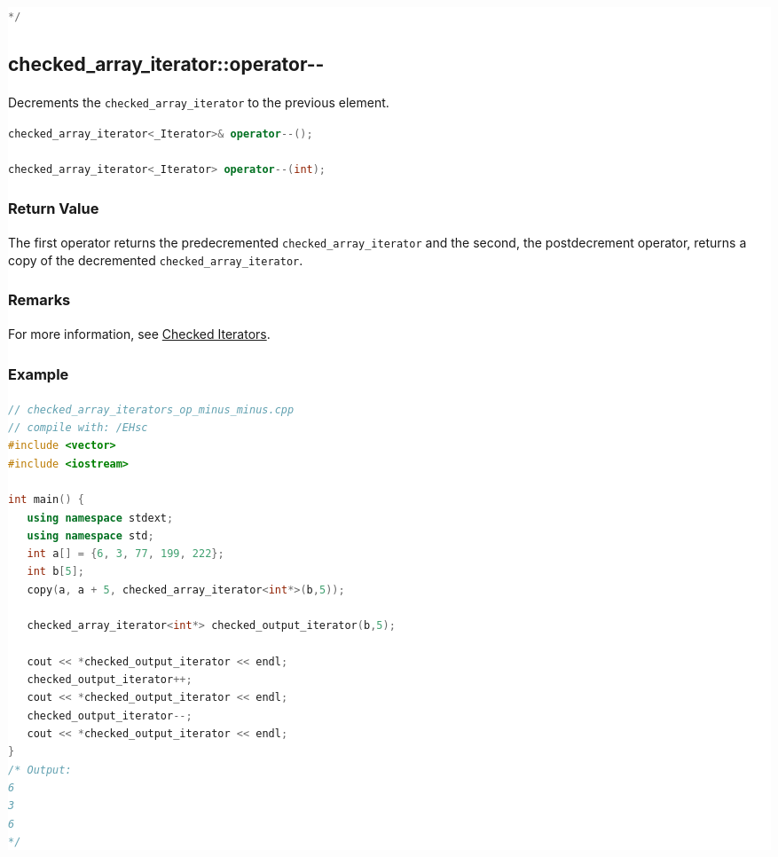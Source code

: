 ```cpp
*/
```

## <a name="checked_array_iterator__operator--"></a>  checked_array_iterator::operator--

Decrements the `checked_array_iterator` to the previous element.

```cpp
checked_array_iterator<_Iterator>& operator--();

checked_array_iterator<_Iterator> operator--(int);
```

### Return Value

The first operator returns the predecremented `checked_array_iterator` and the second, the postdecrement operator, returns a copy of the decremented `checked_array_iterator`.

### Remarks

For more information, see [Checked Iterators](../standard-library/checked-iterators.md).

### Example

```cpp
// checked_array_iterators_op_minus_minus.cpp
// compile with: /EHsc
#include <vector>
#include <iostream>

int main() {
   using namespace stdext;
   using namespace std;
   int a[] = {6, 3, 77, 199, 222};
   int b[5];
   copy(a, a + 5, checked_array_iterator<int*>(b,5));

   checked_array_iterator<int*> checked_output_iterator(b,5);

   cout << *checked_output_iterator << endl;
   checked_output_iterator++;
   cout << *checked_output_iterator << endl;
   checked_output_iterator--;
   cout << *checked_output_iterator << endl;
}
/* Output:
6
3
6
*/
```
